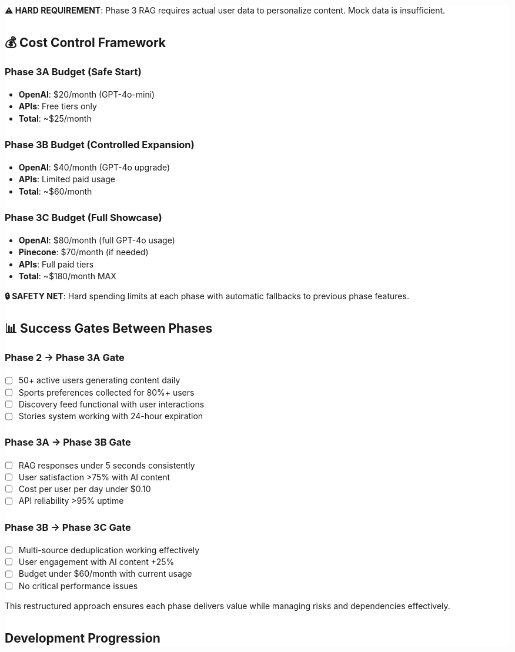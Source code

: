 **⚠️ HARD REQUIREMENT**: Phase 3 RAG requires actual user data to personalize content. Mock data is insufficient.

## 💰 **Cost Control Framework**

### **Phase 3A Budget** (Safe Start)
- **OpenAI**: $20/month (GPT-4o-mini)
- **APIs**: Free tiers only
- **Total**: ~$25/month

### **Phase 3B Budget** (Controlled Expansion)
- **OpenAI**: $40/month (GPT-4o upgrade)
- **APIs**: Limited paid usage
- **Total**: ~$60/month

### **Phase 3C Budget** (Full Showcase)
- **OpenAI**: $80/month (full GPT-4o usage)
- **Pinecone**: $70/month (if needed)
- **APIs**: Full paid tiers
- **Total**: ~$180/month MAX

**🔒 SAFETY NET**: Hard spending limits at each phase with automatic fallbacks to previous phase features.

## 📊 **Success Gates Between Phases**

### **Phase 2 → Phase 3A Gate**
- [ ] 50+ active users generating content daily
- [ ] Sports preferences collected for 80%+ users  
- [ ] Discovery feed functional with user interactions
- [ ] Stories system working with 24-hour expiration

### **Phase 3A → Phase 3B Gate**
- [ ] RAG responses under 5 seconds consistently
- [ ] User satisfaction >75% with AI content
- [ ] Cost per user per day under $0.10
- [ ] API reliability >95% uptime

### **Phase 3B → Phase 3C Gate**
- [ ] Multi-source deduplication working effectively
- [ ] User engagement with AI content +25%
- [ ] Budget under $60/month with current usage
- [ ] No critical performance issues

This restructured approach ensures each phase delivers value while managing risks and dependencies effectively.

## Development Progression
